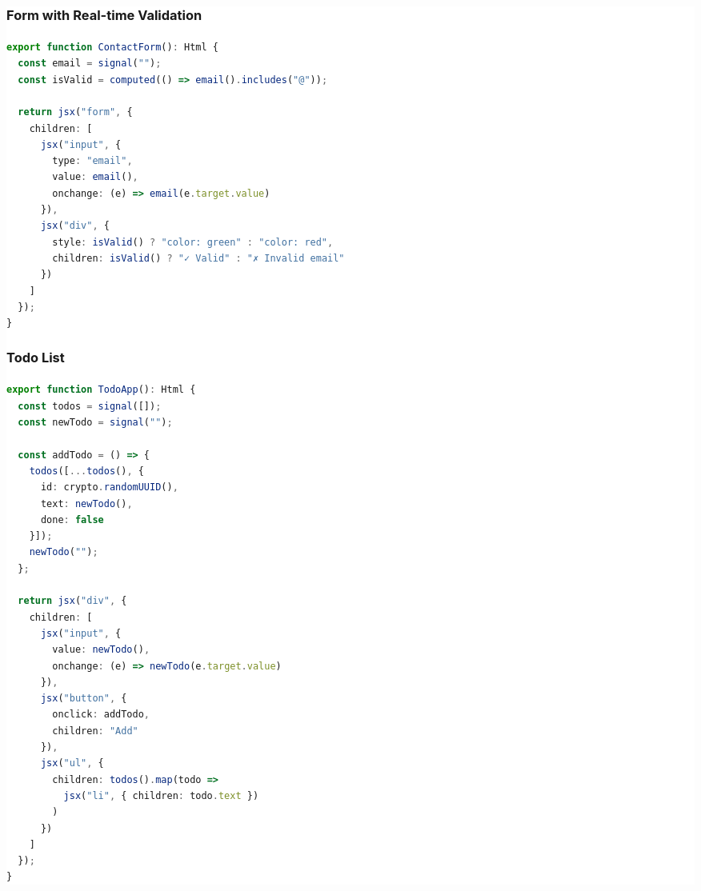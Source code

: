### Form with Real-time Validation

```typescript
export function ContactForm(): Html {
  const email = signal("");
  const isValid = computed(() => email().includes("@"));
  
  return jsx("form", {
    children: [
      jsx("input", {
        type: "email",
        value: email(),
        onchange: (e) => email(e.target.value)
      }),
      jsx("div", {
        style: isValid() ? "color: green" : "color: red",
        children: isValid() ? "✓ Valid" : "✗ Invalid email"
      })
    ]
  });
}
```

### Todo List

```typescript
export function TodoApp(): Html {
  const todos = signal([]);
  const newTodo = signal("");
  
  const addTodo = () => {
    todos([...todos(), { 
      id: crypto.randomUUID(), 
      text: newTodo(), 
      done: false 
    }]);
    newTodo("");
  };
  
  return jsx("div", {
    children: [
      jsx("input", {
        value: newTodo(),
        onchange: (e) => newTodo(e.target.value)
      }),
      jsx("button", {
        onclick: addTodo,
        children: "Add"
      }),
      jsx("ul", {
        children: todos().map(todo => 
          jsx("li", { children: todo.text })
        )
      })
    ]
  });
}
```

